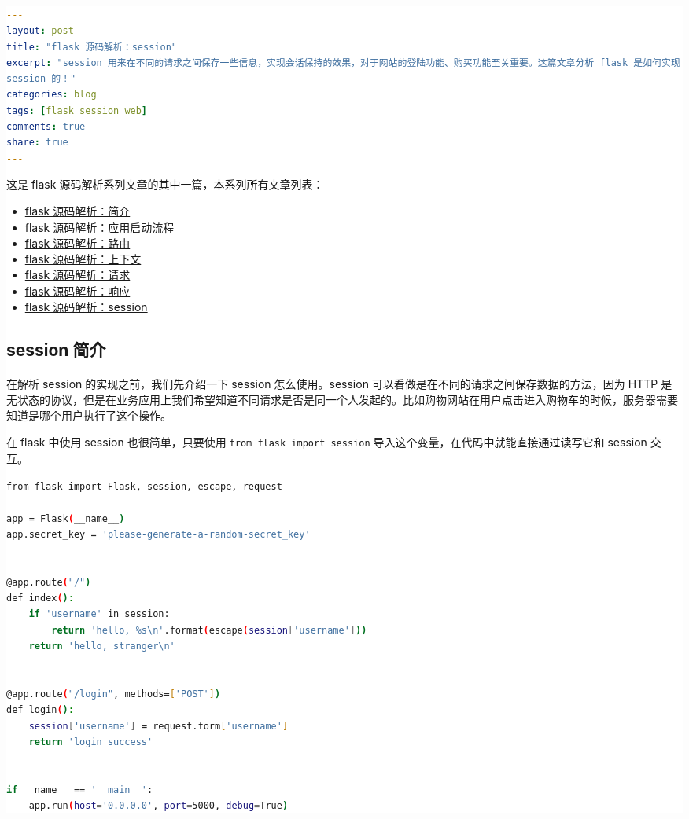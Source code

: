 ```yaml
---
layout: post
title: "flask 源码解析：session"
excerpt: "session 用来在不同的请求之间保存一些信息，实现会话保持的效果，对于网站的登陆功能、购买功能至关重要。这篇文章分析 flask 是如何实现 session 的！"
categories: blog
tags: [flask session web]
comments: true
share: true
---
```


这是 flask 源码解析系列文章的其中一篇，本系列所有文章列表：

- [flask 源码解析：简介](http://cizixs.com/2017/01/10/flask-insight-introduction)
- [flask 源码解析：应用启动流程](http://cizixs.com/2017/01/11/flask-insight-start-process)
- [flask 源码解析：路由](http://cizixs.com/2017/01/12/flask-insight-routing)
- [flask 源码解析：上下文](http://cizixs.com/2017/01/13/flask-insight-context)
- [flask 源码解析：请求](http://cizixs.com/2017/01/18/flask-insight-request)
- [flask 源码解析：响应](http://cizixs.com/2017/01/22/flask-insight-response)
- [flask 源码解析：session](http://cizixs.com/2017/03/08/flask-insight-session)

## session 简介

在解析 session 的实现之前，我们先介绍一下 session 怎么使用。session 可以看做是在不同的请求之间保存数据的方法，因为 HTTP 是无状态的协议，但是在业务应用上我们希望知道不同请求是否是同一个人发起的。比如购物网站在用户点击进入购物车的时候，服务器需要知道是哪个用户执行了这个操作。

在 flask 中使用 session 也很简单，只要使用  `from flask import session` 导入这个变量，在代码中就能直接通过读写它和 session 交互。

```bash
from flask import Flask, session, escape, request

app = Flask(__name__)
app.secret_key = 'please-generate-a-random-secret_key'


@app.route("/")
def index():
    if 'username' in session:
        return 'hello, %s\n'.format(escape(session['username']))
    return 'hello, stranger\n'


@app.route("/login", methods=['POST'])
def login():
    session['username'] = request.form['username']
    return 'login success'


if __name__ == '__main__':
    app.run(host='0.0.0.0', port=5000, debug=True)
```
